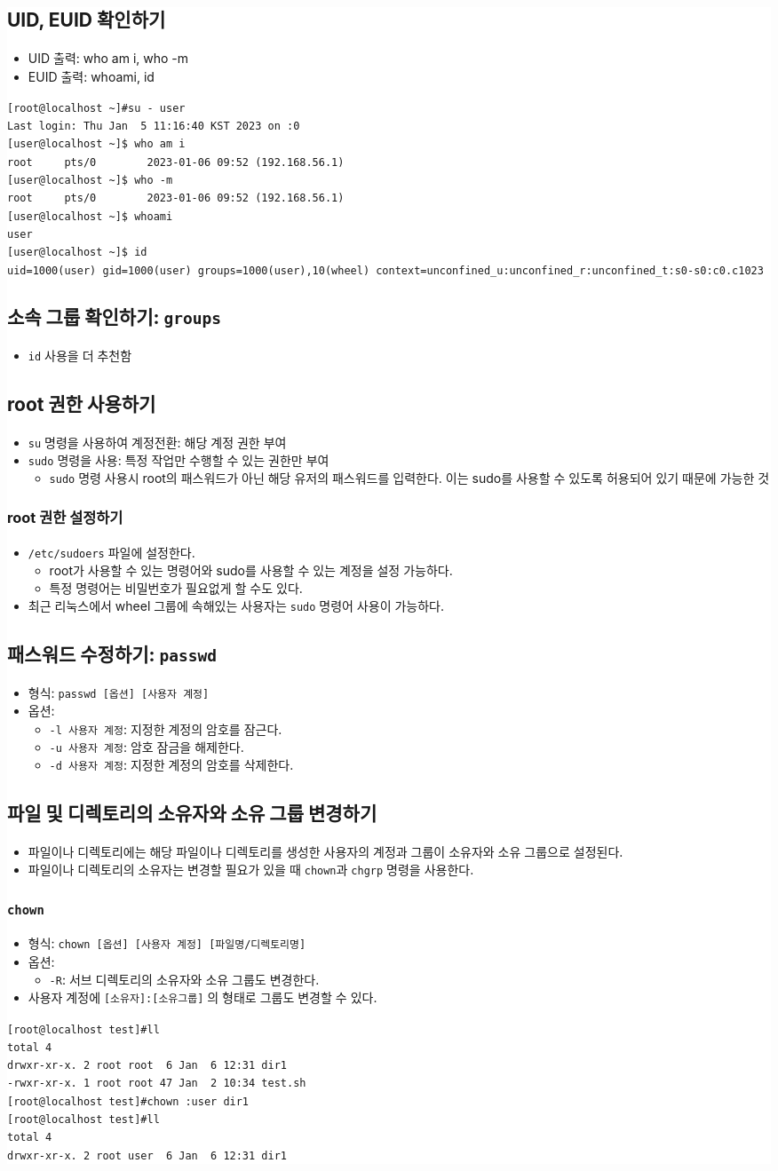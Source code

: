 ## UID, EUID 확인하기
- UID 출력: who am i, who -m
- EUID 출력: whoami, id
```
[root@localhost ~]#su - user
Last login: Thu Jan  5 11:16:40 KST 2023 on :0
[user@localhost ~]$ who am i
root     pts/0        2023-01-06 09:52 (192.168.56.1)
[user@localhost ~]$ who -m
root     pts/0        2023-01-06 09:52 (192.168.56.1)
[user@localhost ~]$ whoami
user
[user@localhost ~]$ id
uid=1000(user) gid=1000(user) groups=1000(user),10(wheel) context=unconfined_u:unconfined_r:unconfined_t:s0-s0:c0.c1023
```

## 소속 그룹 확인하기: `groups`
- `id` 사용을 더 추천함

## root 권한 사용하기
- `su` 명령을 사용하여 계정전환: 해당 계정                                                                                                                                                                                                                                                                                                                                                                                                                             권한 부여
- `sudo` 명령을 사용: 특정 작업만 수행할 수 있는 권한만 부여
	- `sudo` 명령 사용시 root의 패스워드가 아닌 해당 유저의 패스워드를 입력한다. 이는 sudo를 사용할 수 있도록 허용되어 있기 때문에 가능한 것

### root 권한 설정하기
- `/etc/sudoers` 파일에 설정한다.
	-  root가 사용할 수 있는 명령어와 sudo를 사용할 수 있는 계정을 설정 가능하다.
	- 특정 명령어는 비밀번호가 필요없게 할 수도 있다.
- 최근 리눅스에서 wheel 그룹에 속해있는 사용자는 `sudo` 명령어 사용이 가능하다.

## 패스워드 수정하기: `passwd`
- 형식: `passwd [옵션] [사용자 계정]`
- 옵션:
	- `-l 사용자 계정`: 지정한 계정의 암호를 잠근다.
	- `-u 사용자 계정`: 암호 잠금을 해제한다. 
	- `-d 사용자 계정`: 지정한 계정의 암호를 삭제한다.

## 파일 및 디렉토리의 소유자와 소유 그룹 변경하기
- 파일이나 디렉토리에는 해당 파일이나 디렉토리를 생성한 사용자의 계정과 그룹이 소유자와 소유 그룹으로 설정된다.
- 파일이나 디렉토리의 소유자는 변경할 필요가 있을 때 `chown`과 `chgrp` 명령을 사용한다.

### `chown`
- 형식: `chown [옵션] [사용자 계정] [파일명/디렉토리명]`
- 옵션:
	- `-R`: 서브 디렉토리의 소유자와 소유 그룹도 변경한다.
- 사용자 계정에 `[소유자]:[소유그룹]` 의 형태로 그룹도 변경할 수 있다.
```
[root@localhost test]#ll
total 4
drwxr-xr-x. 2 root root  6 Jan  6 12:31 dir1
-rwxr-xr-x. 1 root root 47 Jan  2 10:34 test.sh
[root@localhost test]#chown :user dir1
[root@localhost test]#ll
total 4
drwxr-xr-x. 2 root user  6 Jan  6 12:31 dir1
```